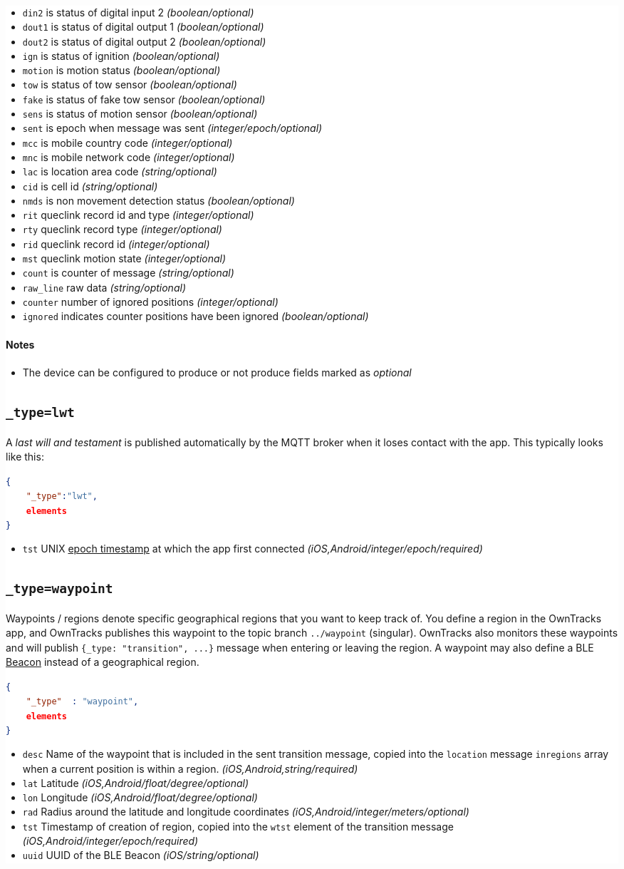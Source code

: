 * `din2` is status of digital input 2 _(boolean/optional)_
* `dout1` is status of digital output 1 _(boolean/optional)_
* `dout2` is status of digital output 2 _(boolean/optional)_
* `ign` is status of ignition _(boolean/optional)_
* `motion` is motion status _(boolean/optional)_
* `tow` is status of tow sensor _(boolean/optional)_
* `fake` is status of fake tow sensor _(boolean/optional)_
* `sens` is status of motion sensor _(boolean/optional)_
* `sent` is epoch when message was sent _(integer/epoch/optional)_
* `mcc` is mobile country code _(integer/optional)_
* `mnc` is mobile network code _(integer/optional)_
* `lac` is location area code _(string/optional)_
* `cid` is cell id _(string/optional)_
* `nmds` is non movement detection status _(boolean/optional)_
* `rit` queclink record id and type _(integer/optional)_
* `rty` queclink record type _(integer/optional)_
* `rid` queclink record id _(integer/optional)_
* `mst` queclink motion state _(integer/optional)_
* `count` is counter of message _(string/optional)_
* `raw_line` raw data _(string/optional)_
* `counter` number of ignored positions _(integer/optional)_
* `ignored` indicates counter positions have been ignored _(boolean/optional)_


#### Notes
* The device can be configured to produce or not produce fields marked as _optional_

## `_type=lwt`

A _last will and testament_ is published automatically by the MQTT broker when it loses contact with the app. This typically looks like this:

```json
{
    "_type":"lwt",
    elements
}
```
* `tst` UNIX [epoch timestamp](http://en.wikipedia.org/wiki/Unix_time) at which the app first connected _(iOS,Android/integer/epoch/required)_


## `_type=waypoint`

Waypoints / regions denote specific geographical regions that you want to keep track of. You define a region in the OwnTracks app, and OwnTracks publishes this waypoint to the topic branch `../waypoint` (singular). OwnTracks also monitors these waypoints and will publish `{_type: "transition", ...}` message when entering or leaving the region. A waypoint may also define a BLE [Beacon](../features/beacons.md) instead of a geographical region.

```json
{
    "_type"  : "waypoint",
    elements
}
```
* `desc` Name of the waypoint that is included in the sent transition message, copied into the `location` message `inregions` array when a current position is within a region. _(iOS,Android,string/required)_
* `lat` Latitude  _(iOS,Android/float/degree/optional)_
* `lon` Longitude _(iOS,Android/float/degree/optional)_
* `rad` Radius around the latitude and longitude coordinates _(iOS,Android/integer/meters/optional)_
* `tst` Timestamp of creation of region, copied into the `wtst` element of the transition message _(iOS,Android/integer/epoch/required)_
* `uuid` UUID of the BLE Beacon _(iOS/string/optional)_